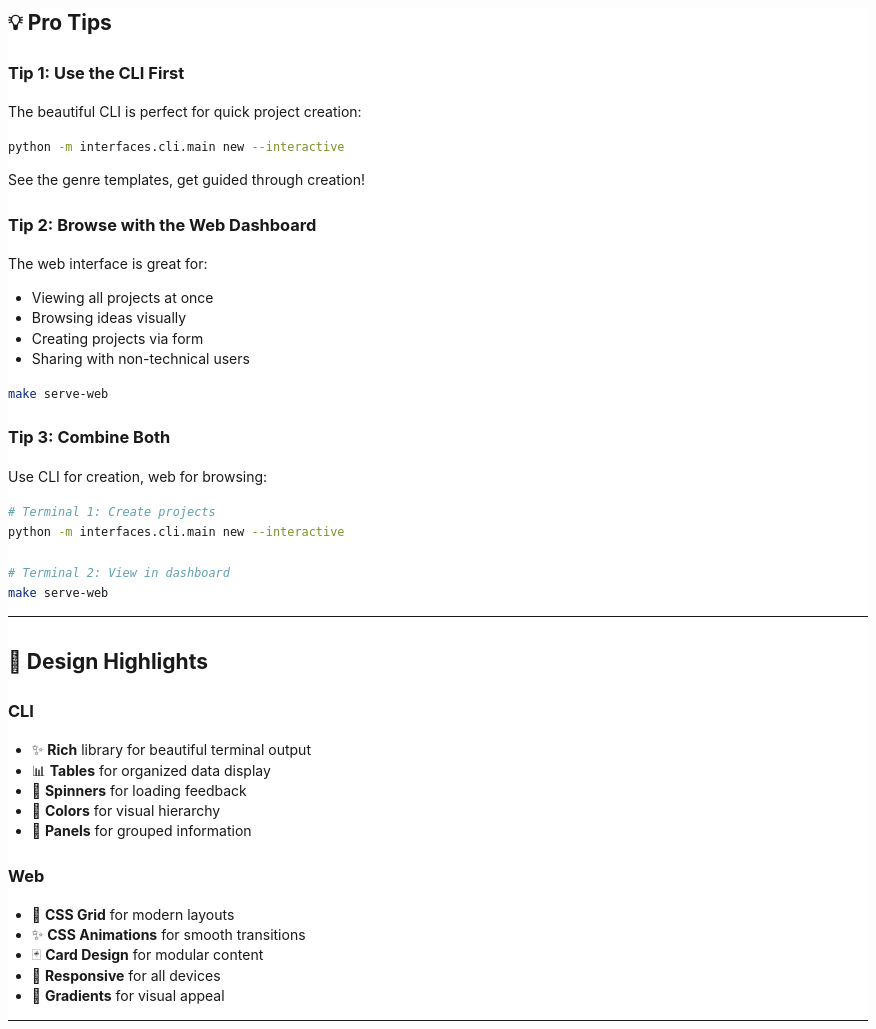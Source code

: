 ## 💡 Pro Tips

### Tip 1: Use the CLI First

The beautiful CLI is perfect for quick project creation:

```bash
python -m interfaces.cli.main new --interactive
```

See the genre templates, get guided through creation!

### Tip 2: Browse with the Web Dashboard

The web interface is great for:
- Viewing all projects at once
- Browsing ideas visually
- Creating projects via form
- Sharing with non-technical users

```bash
make serve-web
```

### Tip 3: Combine Both

Use CLI for creation, web for browsing:

```bash
# Terminal 1: Create projects
python -m interfaces.cli.main new --interactive

# Terminal 2: View in dashboard
make serve-web
```

---

## 🎨 Design Highlights

### CLI

- ✨ **Rich** library for beautiful terminal output
- 📊 **Tables** for organized data display
- 🔄 **Spinners** for loading feedback
- 🌈 **Colors** for visual hierarchy
- 🎯 **Panels** for grouped information

### Web

- 🎨 **CSS Grid** for modern layouts
- ✨ **CSS Animations** for smooth transitions
- 🃏 **Card Design** for modular content
- 📱 **Responsive** for all devices
- 🌈 **Gradients** for visual appeal

---